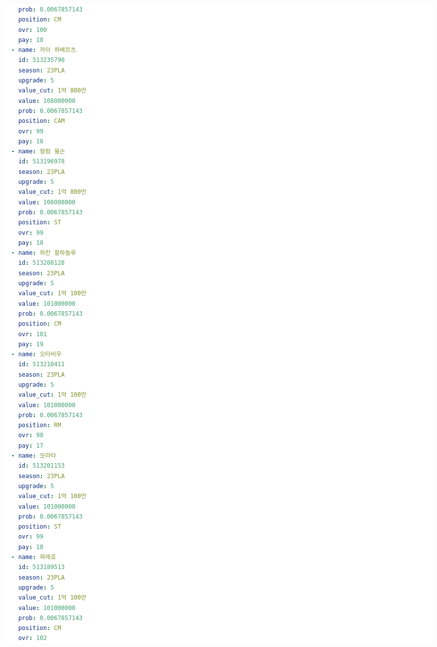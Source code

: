 ```yaml
    prob: 0.0067857143
    position: CM
    ovr: 100
    pay: 18
  - name: 카이 하베르츠
    id: 513235790
    season: 23PLA
    upgrade: 5
    value_cut: 1억 800만
    value: 108000000
    prob: 0.0067857143
    position: CAM
    ovr: 99
    pay: 18
  - name: 칼럼 윌슨
    id: 513196978
    season: 23PLA
    upgrade: 5
    value_cut: 1억 800만
    value: 108000000
    prob: 0.0067857143
    position: ST
    ovr: 99
    pay: 18
  - name: 하칸 찰하놀루
    id: 513208128
    season: 23PLA
    upgrade: 5
    value_cut: 1억 100만
    value: 101000000
    prob: 0.0067857143
    position: CM
    ovr: 101
    pay: 19
  - name: 오타비우
    id: 513210411
    season: 23PLA
    upgrade: 5
    value_cut: 1억 100만
    value: 101000000
    prob: 0.0067857143
    position: RM
    ovr: 98
    pay: 17
  - name: 모라타
    id: 513201153
    season: 23PLA
    upgrade: 5
    value_cut: 1억 100만
    value: 101000000
    prob: 0.0067857143
    position: ST
    ovr: 99
    pay: 18
  - name: 파레호
    id: 513189513
    season: 23PLA
    upgrade: 5
    value_cut: 1억 100만
    value: 101000000
    prob: 0.0067857143
    position: CM
    ovr: 102
```